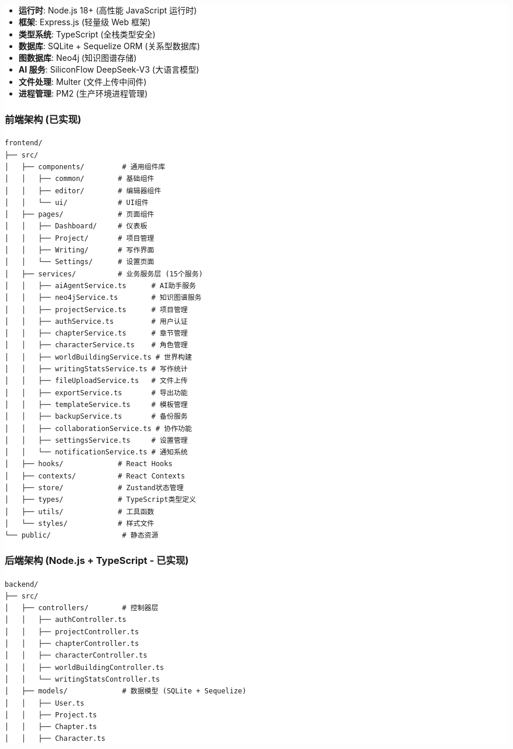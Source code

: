 - **运行时**: Node.js 18+ (高性能 JavaScript 运行时)
- **框架**: Express.js (轻量级 Web 框架)
- **类型系统**: TypeScript (全栈类型安全)
- **数据库**: SQLite + Sequelize ORM (关系型数据库)
- **图数据库**: Neo4j (知识图谱存储)
- **AI 服务**: SiliconFlow DeepSeek-V3 (大语言模型)
- **文件处理**: Multer (文件上传中间件)
- **进程管理**: PM2 (生产环境进程管理)

### 前端架构 (已实现)

```
frontend/
├── src/
│   ├── components/         # 通用组件库
│   │   ├── common/        # 基础组件
│   │   ├── editor/        # 编辑器组件
│   │   └── ui/            # UI组件
│   ├── pages/             # 页面组件
│   │   ├── Dashboard/     # 仪表板
│   │   ├── Project/       # 项目管理
│   │   ├── Writing/       # 写作界面
│   │   └── Settings/      # 设置页面
│   ├── services/          # 业务服务层 (15个服务)
│   │   ├── aiAgentService.ts      # AI助手服务
│   │   ├── neo4jService.ts        # 知识图谱服务
│   │   ├── projectService.ts      # 项目管理
│   │   ├── authService.ts         # 用户认证
│   │   ├── chapterService.ts      # 章节管理
│   │   ├── characterService.ts    # 角色管理
│   │   ├── worldBuildingService.ts # 世界构建
│   │   ├── writingStatsService.ts # 写作统计
│   │   ├── fileUploadService.ts   # 文件上传
│   │   ├── exportService.ts       # 导出功能
│   │   ├── templateService.ts     # 模板管理
│   │   ├── backupService.ts       # 备份服务
│   │   ├── collaborationService.ts # 协作功能
│   │   ├── settingsService.ts     # 设置管理
│   │   └── notificationService.ts # 通知系统
│   ├── hooks/             # React Hooks
│   ├── contexts/          # React Contexts
│   ├── store/             # Zustand状态管理
│   ├── types/             # TypeScript类型定义
│   ├── utils/             # 工具函数
│   └── styles/            # 样式文件
└── public/                 # 静态资源
```

### 后端架构 (Node.js + TypeScript - 已实现)

```
backend/
├── src/
│   ├── controllers/        # 控制器层
│   │   ├── authController.ts
│   │   ├── projectController.ts
│   │   ├── chapterController.ts
│   │   ├── characterController.ts
│   │   ├── worldBuildingController.ts
│   │   └── writingStatsController.ts
│   ├── models/             # 数据模型 (SQLite + Sequelize)
│   │   ├── User.ts
│   │   ├── Project.ts
│   │   ├── Chapter.ts
│   │   ├── Character.ts
```